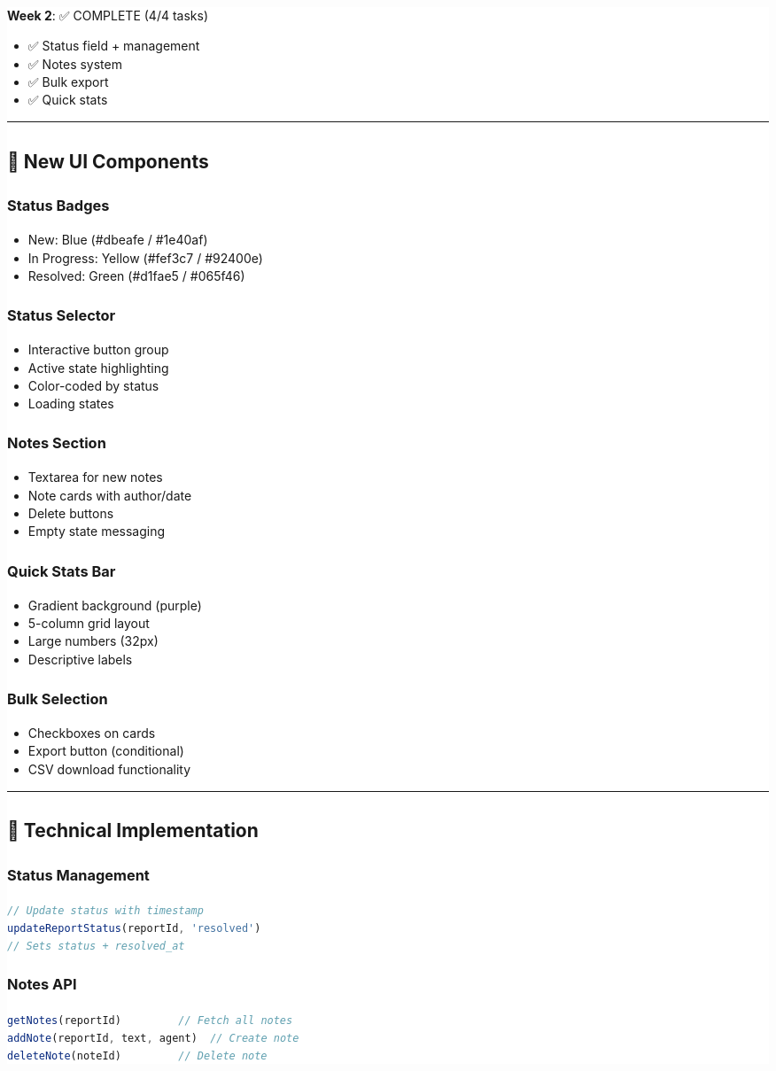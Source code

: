 **Week 2**: ✅ COMPLETE (4/4 tasks)
- ✅ Status field + management
- ✅ Notes system
- ✅ Bulk export
- ✅ Quick stats

---

## 🎨 New UI Components

### Status Badges
- New: Blue (#dbeafe / #1e40af)
- In Progress: Yellow (#fef3c7 / #92400e)
- Resolved: Green (#d1fae5 / #065f46)

### Status Selector
- Interactive button group
- Active state highlighting
- Color-coded by status
- Loading states

### Notes Section
- Textarea for new notes
- Note cards with author/date
- Delete buttons
- Empty state messaging

### Quick Stats Bar
- Gradient background (purple)
- 5-column grid layout
- Large numbers (32px)
- Descriptive labels

### Bulk Selection
- Checkboxes on cards
- Export button (conditional)
- CSV download functionality

---

## 🔧 Technical Implementation

### Status Management
```javascript
// Update status with timestamp
updateReportStatus(reportId, 'resolved')
// Sets status + resolved_at
```

### Notes API
```javascript
getNotes(reportId)         // Fetch all notes
addNote(reportId, text, agent)  // Create note
deleteNote(noteId)         // Delete note
```
